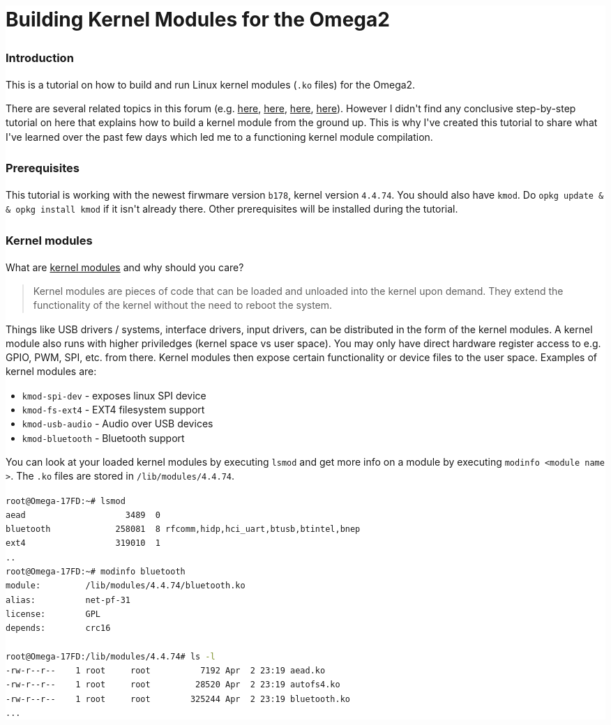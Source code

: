 # Building Kernel Modules for the Omega2

### Introduction

This is a tutorial on how to build and run Linux kernel modules (`.ko` files) for the Omega2. 

There are several related topics in this forum (e.g. [here](https://community.onion.io/topic/2054/how-to-get-additional-kernel-modules), [here](https://community.onion.io/topic/1005/request-for-prebuild-kernel-modules), [here](https://community.onion.io/topic/921/kernel-driver-version-mismatch), [here](https://community.onion.io/topic/1756/request-kernel-module-kmod-cryptodev)). However I didn't find any conclusive step-by-step tutorial on here that explains how to build a kernel module from the ground up. This is why I've created this tutorial to share what I've learned over the past few days which led me to a functioning kernel module compilation. 

### Prerequisites

This tutorial is working with the newest firwmare version `b178`, kernel version `4.4.74`. You should also have `kmod`. Do `opkg update && opkg install kmod` if it isn't already there. Other prerequisites will be installed during the tutorial.

### Kernel modules

What are [kernel modules][1] and why should you care?

> Kernel modules are pieces of code that can be loaded and unloaded into the kernel upon demand. They extend the functionality of the kernel without the need to reboot the system. 

Things like USB drivers / systems, interface drivers, input drivers, can be distributed in the form of the kernel modules. A kernel module also runs with higher priviledges (kernel space vs user space). You may only have direct hardware register access to e.g. GPIO, PWM, SPI, etc. from there. Kernel modules then expose certain functionality or device files to the user space. Examples of kernel modules are:
* `kmod-spi-dev` - exposes linux SPI device
* `kmod-fs-ext4` - EXT4 filesystem support
* `kmod-usb-audio` - Audio over USB devices
* `kmod-bluetooth` - Bluetooth support

You can look at your loaded kernel modules by executing `lsmod` and get more info on a module by executing `modinfo <module name>`. The `.ko` files are stored in `/lib/modules/4.4.74`.

```sh
root@Omega-17FD:~# lsmod
aead                    3489  0
bluetooth             258081  8 rfcomm,hidp,hci_uart,btusb,btintel,bnep
ext4                  319010  1
..
root@Omega-17FD:~# modinfo bluetooth
module:         /lib/modules/4.4.74/bluetooth.ko
alias:          net-pf-31
license:        GPL
depends:        crc16

root@Omega-17FD:/lib/modules/4.4.74# ls -l
-rw-r--r--    1 root     root          7192 Apr  2 23:19 aead.ko
-rw-r--r--    1 root     root         28520 Apr  2 23:19 autofs4.ko
-rw-r--r--    1 root     root        325244 Apr  2 23:19 bluetooth.ko
...
```


[1]: https://wiki.archlinux.org/index.php/Kernel_module
[2]: http://repo.onion.io/omega2/packages/
[3]: https://openwrt.org/docs/guide-developer/build-system/use-buildsystem
[4]: https://docs.onion.io/omega2-docs/cross-compiling.html
[5]: https://onion.io/2bt-cross-compiling-programs/
[6]: https://github.com/OnionIoT/source
[7]: https://i.stack.imgur.com/aIOjb.png
[8]: https://i.stack.imgur.com/eMy4C.png
[9]: https://i.stack.imgur.com/JYydL.png
[10]: https://i.stack.imgur.com/HbK2O.png
[11]: https://wiki.openwrt.org/doc/devel/feeds
[12]: https://www.tldp.org/LDP/lkmpg/2.6/html/hello2.html
[13]: https://wiki.openwrt.org/doc/devel/packages
[14]: https://wiki.openwrt.org/doc/devel/dependencies
[15]: https://i.stack.imgur.com/Y8yg6.png